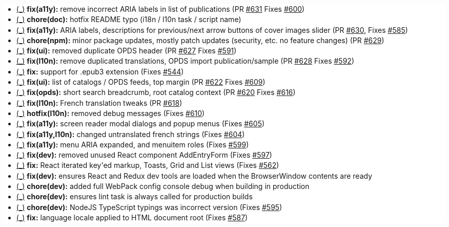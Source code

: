 * [(_)](https://github.com/readium/readium-desktop/commit/48f3a3dd649ddfb705d14f35143b7d903d92ec9e) __fix(a11y):__ remove incorrect ARIA labels in list of publications (PR [#631](https://github.com/readium/readium-desktop/pull/631) Fixes [#600](https://github.com/readium/readium-desktop/issues/600))
* [(_)](https://github.com/readium/readium-desktop/commit/eb75a006bbd41ba52f563f7297d7f4345afc21c9) __chore(doc):__ hotfix README typo (i18n / l10n task / script name)
* [(_)](https://github.com/readium/readium-desktop/commit/f71d66e86390d5c8f36e612da3c68a24af94d161) __fix(a11y):__ ARIA labels, descriptions for previous/next arrow buttons of cover images slider (PR [#630](https://github.com/readium/readium-desktop/pull/630), Fixes [#585](https://github.com/readium/readium-desktop/issues/585))
* [(_)](https://github.com/readium/readium-desktop/commit/45437481efdc3aaad81c75119df84aebc52f1354) __chore(npm):__ minor package updates, mostly patch updates (security, etc. no feature changes) (PR [#629](https://github.com/readium/readium-desktop/pull/629))
* [(_)](https://github.com/readium/readium-desktop/commit/52f047c8f73ef009f414a40f11323c4d2031ab6b) __fix(ui):__ removed duplicate OPDS header (PR [#627](https://github.com/readium/readium-desktop/pull/627) Fixes [#591](https://github.com/readium/readium-desktop/issues/591))
* [(_)](https://github.com/readium/readium-desktop/commit/c8c560f30911cc637deda2ffa38633c4303365a5) __fix(l10n):__ remove duplicated translations, OPDS import publication/sample (PR [#628](https://github.com/readium/readium-desktop/pull/628) Fixes [#592](https://github.com/readium/readium-desktop/issues/592))
* [(_)](https://github.com/readium/readium-desktop/commit/ab47ae557ad9981fea11695fab9b634e10376c80) __fix:__ support for .epub3 extension (Fixes [#544](https://github.com/readium/readium-desktop/issues/544))
* [(_)](https://github.com/readium/readium-desktop/commit/9b875fef09e1504c46441c57b8d689f8defe920c) __fix(ui):__ list of catalogs / OPDS feeds, top margin (PR [#622](https://github.com/readium/readium-desktop/pull/622) Fixes [#609](https://github.com/readium/readium-desktop/issues/609))
* [(_)](https://github.com/readium/readium-desktop/commit/fbbae0eff156515889387fe9cdb579dbc82bb0b8) __fix(opds):__ short search breadcrumb, root catalog context (PR [#620](https://github.com/readium/readium-desktop/pull/620) Fixes [#616](https://github.com/readium/readium-desktop/issues/616))
* [(_)](https://github.com/readium/readium-desktop/commit/cd3997f902be46d4299dc97e0f3ccbdd09fbe69c) __fix(l10n):__ French translation tweaks (PR [#618](https://github.com/readium/readium-desktop/pull/618))
* [(_)](https://github.com/readium/readium-desktop/commit/f2cb0c80b33d321297da3ca7cd664ccf8d8dc69f) __hotfix(l10n):__ removed debug messages (Fixes [#610](https://github.com/readium/readium-desktop/issues/610))
* [(_)](https://github.com/readium/readium-desktop/commit/5a235e99460f162c887c90840473dbc8558f1272) __fix(a11y):__ screen reader modal dialogs and popup menus (Fixes [#605](https://github.com/readium/readium-desktop/issues/605))
* [(_)](https://github.com/readium/readium-desktop/commit/1263712b0ddab6ad43e3c95f45a9ed74c831960d) __fix(a11y,l10n):__ changed untranslated french strings (Fixes [#604](https://github.com/readium/readium-desktop/issues/604))
* [(_)](https://github.com/readium/readium-desktop/commit/ca9082a8c32ee867b067782f324a9a09a116e93f) __fix(a11y):__ menu ARIA expanded, and menuitem roles (Fixes [#599](https://github.com/readium/readium-desktop/issues/599))
* [(_)](https://github.com/readium/readium-desktop/commit/41733d4b5ece3d1810f2972ae107c7b811c1c920) __fix(dev):__ removed unused React component AddEntryForm (Fixes [#597](https://github.com/readium/readium-desktop/issues/597))
* [(_)](https://github.com/readium/readium-desktop/commit/0026f801bd5c4d3f0ea4023e7b41b60a74852f28) __fix:__ React iterated key'ed markup, Toasts, Grid and List views (Fixes [#562](https://github.com/readium/readium-desktop/issues/562))
* [(_)](https://github.com/readium/readium-desktop/commit/6fdfafe5626c180625b4e04b4c5644cacc6802fe) __fix(dev):__ ensures React and Redux dev tools are loaded when the BrowserWindow contents are ready
* [(_)](https://github.com/readium/readium-desktop/commit/4af5329bb75f4db48f496ff70610e063c81eae57) __chore(dev):__ added full WebPack config console debug when building in production
* [(_)](https://github.com/readium/readium-desktop/commit/8766f5ffe5aa826c433b90e104c91d0539d7171a) __chore(dev):__ ensures lint task is always called for production builds
* [(_)](https://github.com/readium/readium-desktop/commit/aae1a7cb01fec3e61b0d7bde2b6724c448461d42) __chore(dev):__ NodeJS TypeScript typings was incorrect version (Fixes [#595](https://github.com/readium/readium-desktop/issues/595))
* [(_)](https://github.com/readium/readium-desktop/commit/03bcef7d5161814ab285e15f11f1922d05265a8d) __fix:__ language locale applied to HTML document root (Fixes [#587](https://github.com/readium/readium-desktop/issues/587))